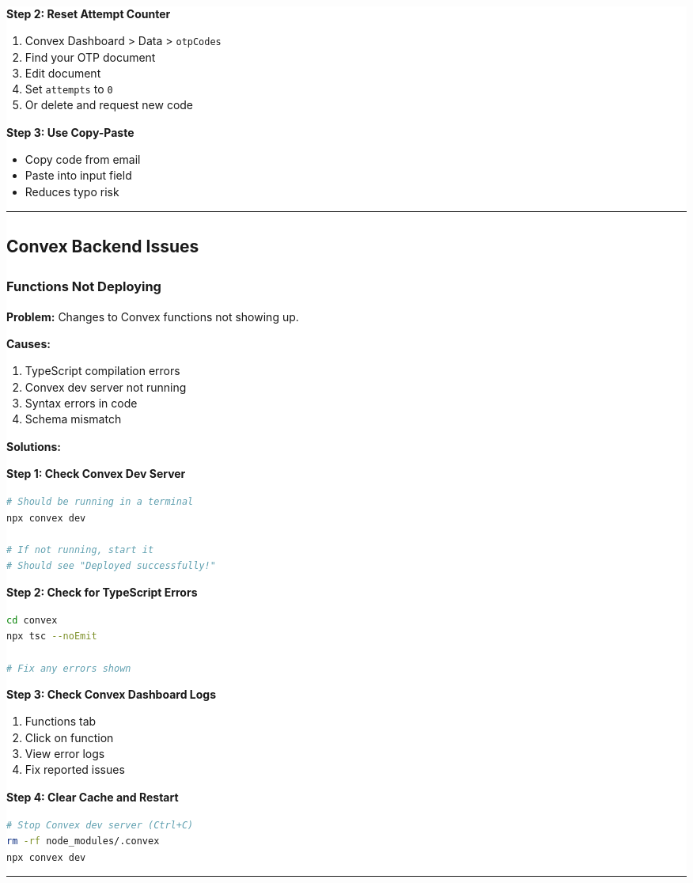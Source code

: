 **Step 2: Reset Attempt Counter**
1. Convex Dashboard > Data > `otpCodes`
2. Find your OTP document
3. Edit document
4. Set `attempts` to `0`
5. Or delete and request new code

**Step 3: Use Copy-Paste**
- Copy code from email
- Paste into input field
- Reduces typo risk

---

## Convex Backend Issues

### Functions Not Deploying

**Problem:** Changes to Convex functions not showing up.

**Causes:**
1. TypeScript compilation errors
2. Convex dev server not running
3. Syntax errors in code
4. Schema mismatch

**Solutions:**

**Step 1: Check Convex Dev Server**
```bash
# Should be running in a terminal
npx convex dev

# If not running, start it
# Should see "Deployed successfully!"
```

**Step 2: Check for TypeScript Errors**
```bash
cd convex
npx tsc --noEmit

# Fix any errors shown
```

**Step 3: Check Convex Dashboard Logs**
1. Functions tab
2. Click on function
3. View error logs
4. Fix reported issues

**Step 4: Clear Cache and Restart**
```bash
# Stop Convex dev server (Ctrl+C)
rm -rf node_modules/.convex
npx convex dev
```

---